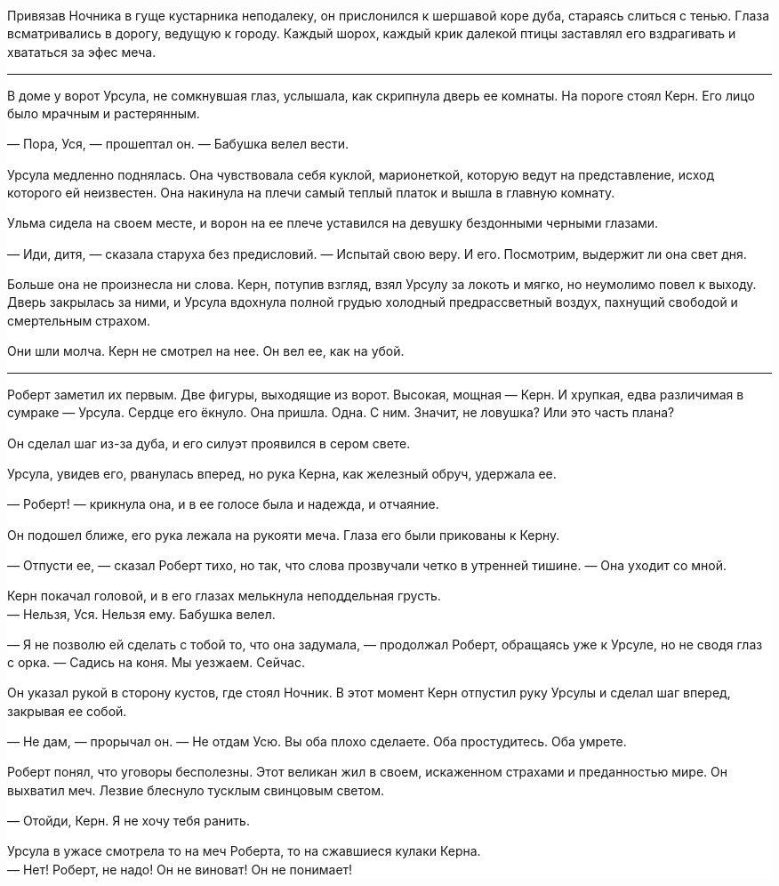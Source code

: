 Привязав Ночника в гуще кустарника неподалеку, он прислонился к шершавой коре дуба, стараясь слиться с тенью. Глаза всматривались в дорогу, ведущую к городу. Каждый шорох, каждый крик далекой птицы заставлял его вздрагивать и хвататься за эфес меча.

---

В доме у ворот Урсула, не сомкнувшая глаз, услышала, как скрипнула дверь ее комнаты. На пороге стоял Керн. Его лицо было мрачным и растерянным.

— Пора, Уся, — прошептал он. — Бабушка велел вести.

Урсула медленно поднялась. Она чувствовала себя куклой, марионеткой, которую ведут на представление, исход которого ей неизвестен. Она накинула на плечи самый теплый платок и вышла в главную комнату.

Ульма сидела на своем месте, и ворон на ее плече уставился на девушку бездонными черными глазами.

— Иди, дитя, — сказала старуха без предисловий. — Испытай свою веру. И его. Посмотрим, выдержит ли она свет дня.

Больше она не произнесла ни слова. Керн, потупив взгляд, взял Урсулу за локоть и мягко, но неумолимо повел к выходу. Дверь закрылась за ними, и Урсула вдохнула полной грудью холодный предрассветный воздух, пахнущий свободой и смертельным страхом.

Они шли молча. Керн не смотрел на нее. Он вел ее, как на убой.

---

Роберт заметил их первым. Две фигуры, выходящие из ворот. Высокая, мощная — Керн. И хрупкая, едва различимая в сумраке — Урсула. Сердце его ёкнуло. Она пришла. Одна. С ним. Значит, не ловушка? Или это часть плана?

Он сделал шаг из-за дуба, и его силуэт проявился в сером свете.

Урсула, увидев его, рванулась вперед, но рука Керна, как железный обруч, удержала ее.

— Роберт! — крикнула она, и в ее голосе была и надежда, и отчаяние.

Он подошел ближе, его рука лежала на рукояти меча. Глаза его были прикованы к Керну.

— Отпусти ее, — сказал Роберт тихо, но так, что слова прозвучали четко в утренней тишине. — Она уходит со мной.

Керн покачал головой, и в его глазах мелькнула неподдельная грусть.  
— Нельзя, Уся. Нельзя ему. Бабушка велел.

— Я не позволю ей сделать с тобой то, что она задумала, — продолжал Роберт, обращаясь уже к Урсуле, но не сводя глаз с орка. — Садись на коня. Мы уезжаем. Сейчас.

Он указал рукой в сторону кустов, где стоял Ночник. В этот момент Керн отпустил руку Урсулы и сделал шаг вперед, закрывая ее собой.

— Не дам, — прорычал он. — Не отдам Усю. Вы оба плохо сделаете. Оба простудитесь. Оба умрете.

Роберт понял, что уговоры бесполезны. Этот великан жил в своем, искаженном страхами и преданностью мире. Он выхватил меч. Лезвие блеснуло тусклым свинцовым светом.

— Отойди, Керн. Я не хочу тебя ранить.

Урсула в ужасе смотрела то на меч Роберта, то на сжавшиеся кулаки Керна.  
— Нет! Роберт, не надо! Он не виноват! Он не понимает!
